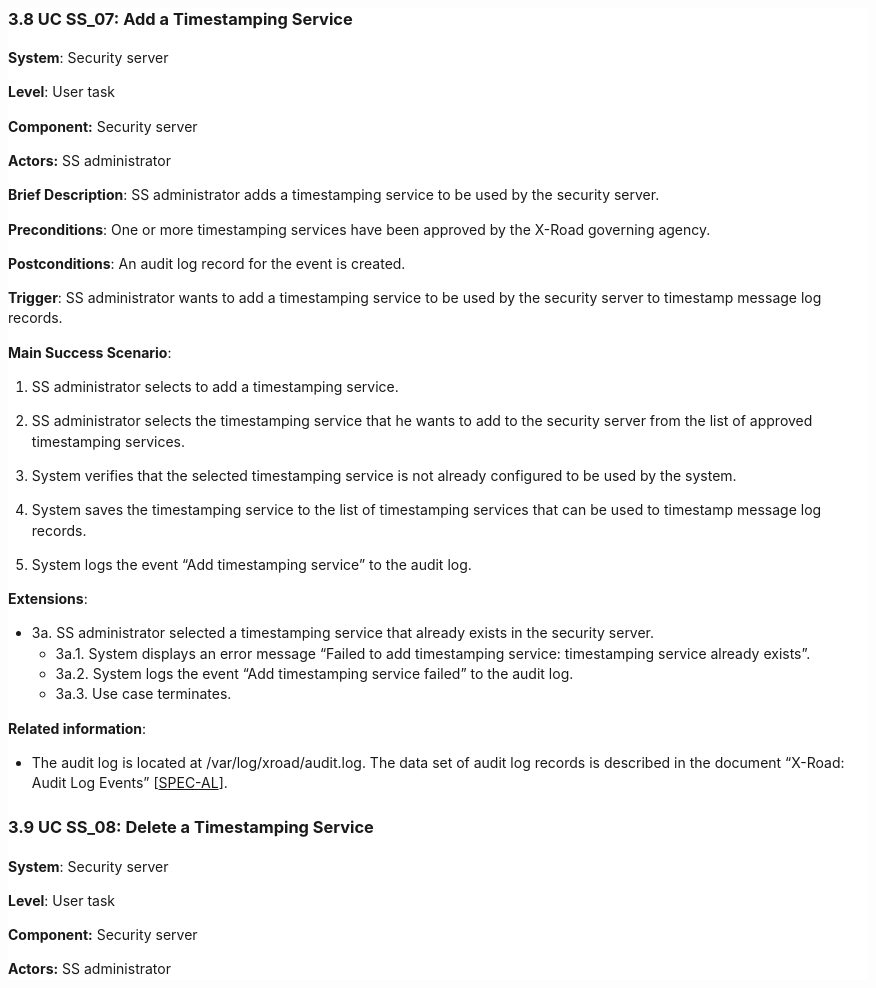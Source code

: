### 3.8 UC SS\_07: Add a Timestamping Service

**System**: Security server

**Level**: User task

**Component:** Security server

**Actors:** SS administrator

**Brief Description**: SS administrator adds a timestamping service to
be used by the security server.

**Preconditions**: One or more timestamping services have been approved
by the X-Road governing agency.

**Postconditions**: An audit log record for the event is created.

**Trigger**: SS administrator wants to add a timestamping service to be
used by the security server to timestamp message log records.

**Main Success Scenario**:

1.  SS administrator selects to add a timestamping service.

2.  SS administrator selects the timestamping service that he wants to
    add to the security server from the list of approved timestamping
    services.

3.  System verifies that the selected timestamping service is not
    already configured to be used by the system.

4.  System saves the timestamping service to the list of timestamping
    services that can be used to timestamp message log records.

5.  System logs the event “Add timestamping service” to the audit log.

**Extensions**:

- 3a. SS administrator selected a timestamping service that already exists in the security server.
    - 3a.1. System displays an error message “Failed to add timestamping service: timestamping service already exists”.
    - 3a.2. System logs the event “Add timestamping service failed” to the audit log.
    - 3a.3. Use case terminates.

**Related information**:

-   The audit log is located at /var/log/xroad/audit.log. The data set
    of audit log records is described in the document “X-Road: Audit Log
    Events” \[[SPEC-AL](#Ref_SPEC-AL)\].

### 3.9 UC SS\_08: Delete a Timestamping Service

**System**: Security server

**Level**: User task

**Component:** Security server

**Actors:** SS administrator
